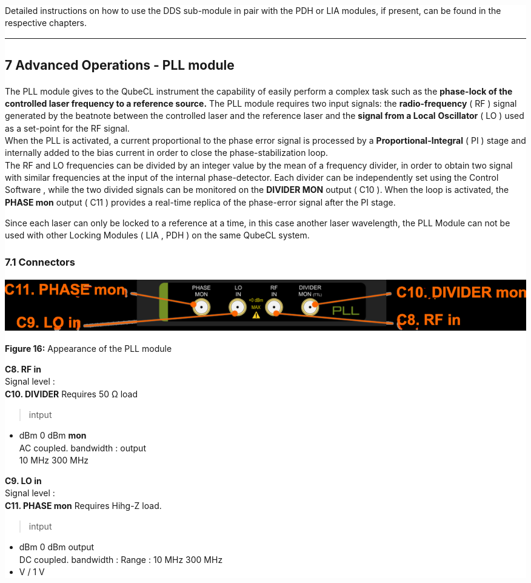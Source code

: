 Detailed instructions on how to use the DDS sub-module in pair with the PDH or LIA modules, if present, can be found in the respective chapters.

  


---



## 7 Advanced Operations - PLL module

The PLL module gives to the QubeCL instrument the capability of easily perform a complex task such as the **phase-lock of the controlled laser frequency to a reference source.** The PLL module requires two input signals: the **radio-frequency** ( RF ) signal generated by the beatnote between the controlled laser and the reference laser and the **signal from a Local** **Oscillator** ( LO ) used as a set-point for the RF signal.  
When the PLL is activated, a current proportional to the phase error signal is processed by a **Proportional-Integral** ( PI ) stage and internally added to the bias current in order to close the phase-stabilization loop.  
The RF and LO frequencies can be divided by an integer value by the mean of a frequency divider, in order to obtain two signal with similar frequencies at the input of the internal phase-detector. Each divider can be independently set using the Control Software , while the two divided signals can be monitored on the **DIVIDER MON** output ( C10 ). When the loop is activated, the **PHASE mon** output ( C11 ) provides a real-time replica of the phase-error signal after the PI stage.

Since each laser can only be locked to a reference at a time, in this case another laser wavelength, the PLL Module can not be used with other Locking Modules ( LIA , PDH ) on the same QubeCL system.

### 7.1 Connectors

![](assets_QubeCL_Manual_v5/img-0993.png)

**Figure 16:** Appearance of the PLL module

**C8. RF in**  
Signal level :  
**C10. DIVIDER** Requires 50 Ω load

> intput

- dBm 0 dBm **mon**  
AC coupled. bandwidth : output  
10 MHz 300 MHz

**C9. LO in**  
Signal level :  
**C11. PHASE mon** Requires Hihg-Z load.

> intput

- dBm 0 dBm output  
DC coupled. bandwidth : Range : 10 MHz 300 MHz
- V / 1 V

